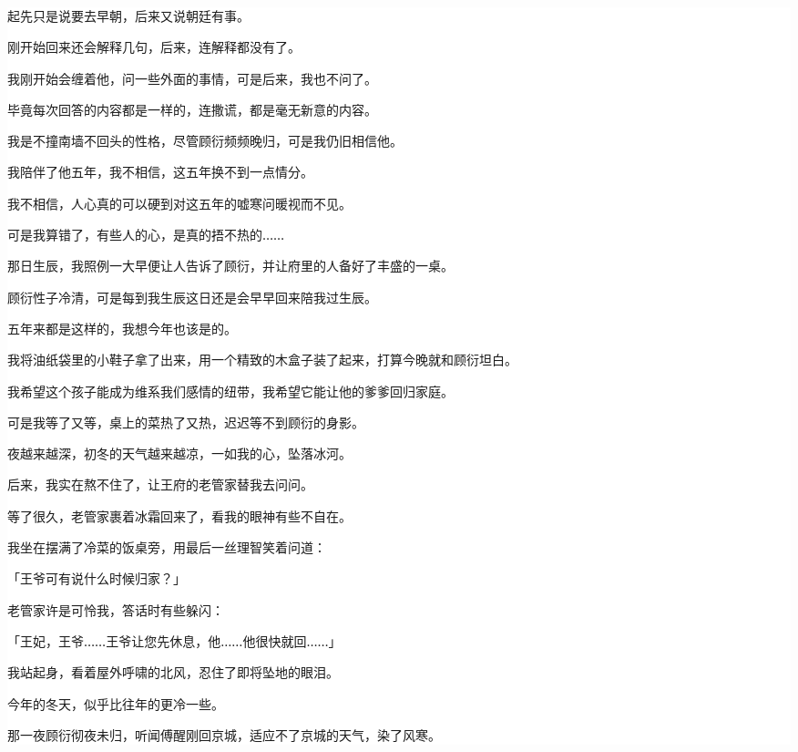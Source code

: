 
起先只是说要去早朝，后来又说朝廷有事。


刚开始回来还会解释几句，后来，连解释都没有了。


我刚开始会缠着他，问一些外面的事情，可是后来，我也不问了。


毕竟每次回答的内容都是一样的，连撒谎，都是毫无新意的内容。


我是不撞南墙不回头的性格，尽管顾衍频频晚归，可是我仍旧相信他。


我陪伴了他五年，我不相信，这五年换不到一点情分。


我不相信，人心真的可以硬到对这五年的嘘寒问暖视而不见。


可是我算错了，有些人的心，是真的捂不热的……


那日生辰，我照例一大早便让人告诉了顾衍，并让府里的人备好了丰盛的一桌。


顾衍性子冷清，可是每到我生辰这日还是会早早回来陪我过生辰。


五年来都是这样的，我想今年也该是的。


我将油纸袋里的小鞋子拿了出来，用一个精致的木盒子装了起来，打算今晚就和顾衍坦白。


我希望这个孩子能成为维系我们感情的纽带，我希望它能让他的爹爹回归家庭。


可是我等了又等，桌上的菜热了又热，迟迟等不到顾衍的身影。


夜越来越深，初冬的天气越来越凉，一如我的心，坠落冰河。


后来，我实在熬不住了，让王府的老管家替我去问问。


等了很久，老管家裹着冰霜回来了，看我的眼神有些不自在。


我坐在摆满了冷菜的饭桌旁，用最后一丝理智笑着问道：


「王爷可有说什么时候归家？」


老管家许是可怜我，答话时有些躲闪：


「王妃，王爷……王爷让您先休息，他……他很快就回……」


我站起身，看着屋外呼啸的北风，忍住了即将坠地的眼泪。


今年的冬天，似乎比往年的更冷一些。


那一夜顾衍彻夜未归，听闻傅醒刚回京城，适应不了京城的天气，染了风寒。

